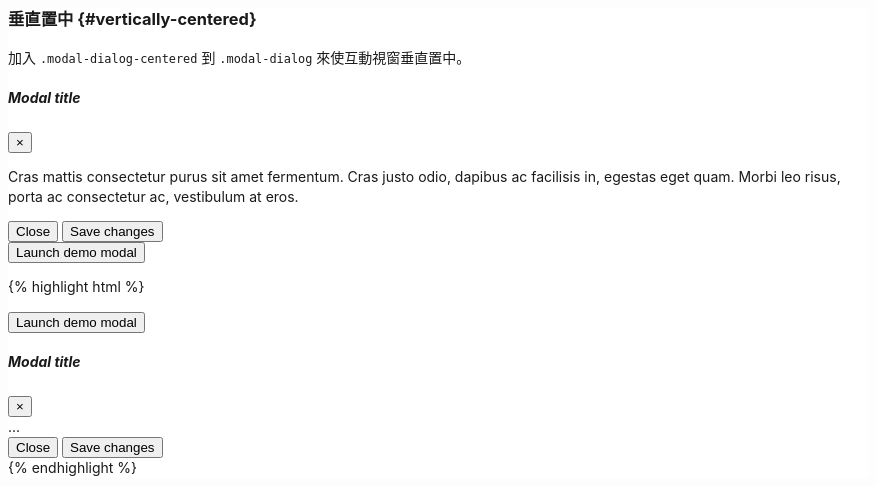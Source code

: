 ### 垂直置中 {#vertically-centered}

加入 `.modal-dialog-centered` 到 `.modal-dialog` 來使互動視窗垂直置中。

<div id="exampleModalCenter" class="modal fade" tabindex="-1" role="dialog" aria-labelledby="exampleModalCenterTitle" aria-hidden="true">
  <div class="modal-dialog modal-dialog-centered" role="document">
    <div class="modal-content">
      <div class="modal-header">
        <h5 class="modal-title" id="exampleModalCenterTitle">Modal title</h5>
        <button type="button" class="close" data-dismiss="modal" aria-label="Close">
          <span aria-hidden="true">&times;</span>
        </button>
      </div>
      <div class="modal-body">
        <p>Cras mattis consectetur purus sit amet fermentum. Cras justo odio, dapibus ac facilisis in, egestas eget quam. Morbi leo risus, porta ac consectetur ac, vestibulum at eros.</p>
      </div>
      <div class="modal-footer">
        <button type="button" class="btn btn-secondary" data-dismiss="modal">Close</button>
        <button type="button" class="btn btn-primary">Save changes</button>
      </div>
    </div>
  </div>
</div>

<div class="bd-example">
  <button type="button" class="btn btn-primary" data-toggle="modal" data-target="#exampleModalCenter">
    Launch demo modal
  </button>
</div>

{% highlight html %}

<button type="button" class="btn btn-primary" data-toggle="modal" data-target="#exampleModalCenter">
  Launch demo modal
</button>


<div class="modal fade" id="exampleModalCenter" tabindex="-1" role="dialog" aria-labelledby="exampleModalCenterTitle" aria-hidden="true">
  <div class="modal-dialog modal-dialog-centered" role="document">
    <div class="modal-content">
      <div class="modal-header">
        <h5 class="modal-title" id="exampleModalCenterTitle">Modal title</h5>
        <button type="button" class="close" data-dismiss="modal" aria-label="Close">
          <span aria-hidden="true">&times;</span>
        </button>
      </div>
      <div class="modal-body">
        ...
      </div>
      <div class="modal-footer">
        <button type="button" class="btn btn-secondary" data-dismiss="modal">Close</button>
        <button type="button" class="btn btn-primary">Save changes</button>
      </div>
    </div>
  </div>
</div>
{% endhighlight %}
